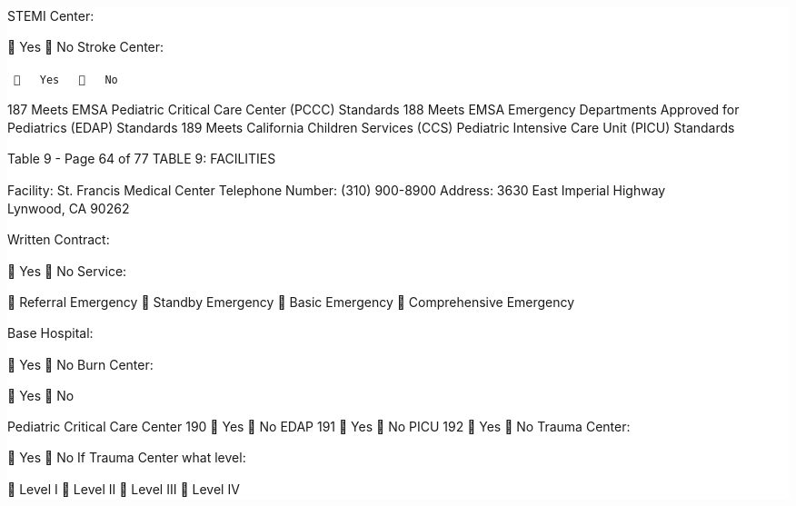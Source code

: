 STEMI Center: 
 
   Yes      No 
Stroke Center: 
 
        Yes      No 
 
 
 
 
 
 
 
187
 Meets EMSA Pediatric Critical Care Center (PCCC) Standards 
188
 Meets EMSA Emergency Departments Approved for Pediatrics (EDAP) Standards 
189
 Meets California Children Services (CCS) Pediatric Intensive Care Unit (PICU) Standards 

Table 9 - Page 64 of 77 
TABLE 9:  FACILITIES 
 
 
Facility: St. Francis Medical Center  Telephone Number: (310) 900-8900 
Address: 3630 East Imperial Highway    
 Lynwood, CA 90262     
    
 
Written Contract: 
 
   Yes      No 
Service: 
 
   Referral Emergency    Standby Emergency 
   Basic Emergency    Comprehensive Emergency 
 
Base Hospital: 
 
   Yes      No 
  Burn Center: 
 
   Yes      No 
 
Pediatric Critical Care Center
190
     Yes      No 
EDAP
191
        Yes      No 
PICU
192
        Yes      No 
Trauma Center: 
 
   Yes      No 
If Trauma Center what level: 
 
    Level I         Level II 
    Level III     Level IV 
 